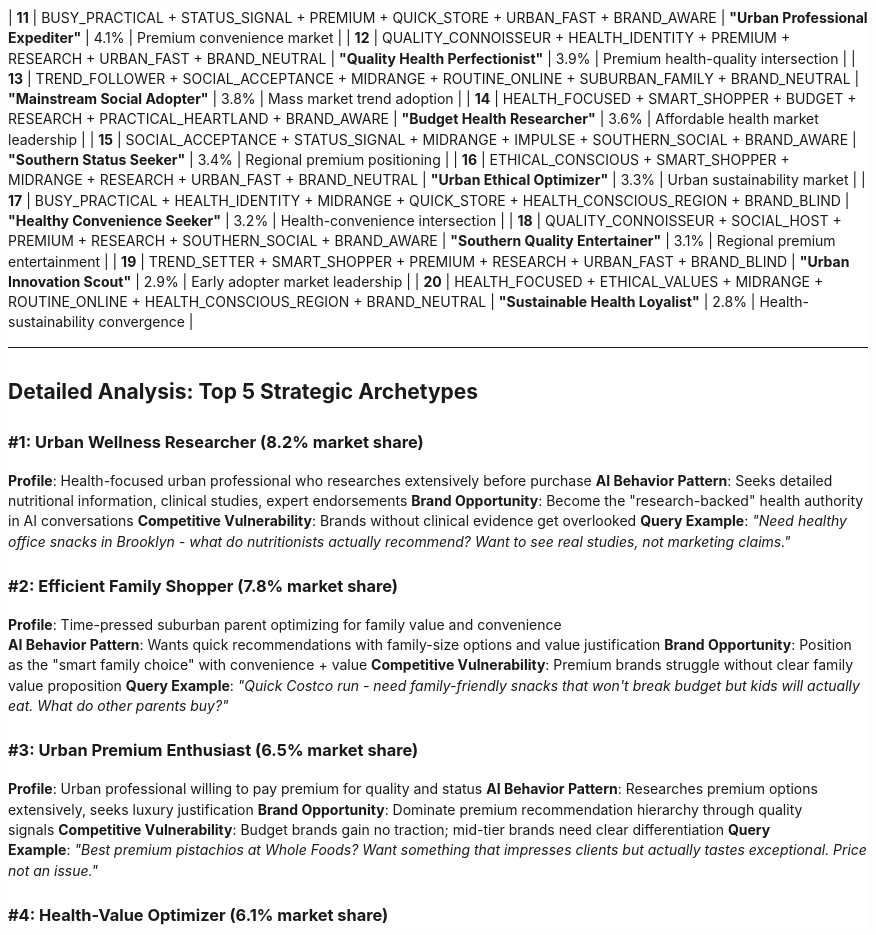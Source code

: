 | **11**   | BUSY_PRACTICAL + STATUS_SIGNAL + PREMIUM + QUICK_STORE + URBAN_FAST + BRAND_AWARE                     | **"Urban Professional Expediter"** | 4.1%             | Premium convenience market              |
| **12**   | QUALITY_CONNOISSEUR + HEALTH_IDENTITY + PREMIUM + RESEARCH + URBAN_FAST + BRAND_NEUTRAL               | **"Quality Health Perfectionist"** | 3.9%             | Premium health-quality intersection     |
| **13**   | TREND_FOLLOWER + SOCIAL_ACCEPTANCE + MIDRANGE + ROUTINE_ONLINE + SUBURBAN_FAMILY + BRAND_NEUTRAL      | **"Mainstream Social Adopter"**    | 3.8%             | Mass market trend adoption              |
| **14**   | HEALTH_FOCUSED + SMART_SHOPPER + BUDGET + RESEARCH + PRACTICAL_HEARTLAND + BRAND_AWARE                | **"Budget Health Researcher"**     | 3.6%             | Affordable health market leadership     |
| **15**   | SOCIAL_ACCEPTANCE + STATUS_SIGNAL + MIDRANGE + IMPULSE + SOUTHERN_SOCIAL + BRAND_AWARE                | **"Southern Status Seeker"**       | 3.4%             | Regional premium positioning            |
| **16**   | ETHICAL_CONSCIOUS + SMART_SHOPPER + MIDRANGE + RESEARCH + URBAN_FAST + BRAND_NEUTRAL                  | **"Urban Ethical Optimizer"**      | 3.3%             | Urban sustainability market             |
| **17**   | BUSY_PRACTICAL + HEALTH_IDENTITY + MIDRANGE + QUICK_STORE + HEALTH_CONSCIOUS_REGION + BRAND_BLIND     | **"Healthy Convenience Seeker"**   | 3.2%             | Health-convenience intersection         |
| **18**   | QUALITY_CONNOISSEUR + SOCIAL_HOST + PREMIUM + RESEARCH + SOUTHERN_SOCIAL + BRAND_AWARE                | **"Southern Quality Entertainer"** | 3.1%             | Regional premium entertainment          |
| **19**   | TREND_SETTER + SMART_SHOPPER + PREMIUM + RESEARCH + URBAN_FAST + BRAND_BLIND                          | **"Urban Innovation Scout"**       | 2.9%             | Early adopter market leadership         |
| **20**   | HEALTH_FOCUSED + ETHICAL_VALUES + MIDRANGE + ROUTINE_ONLINE + HEALTH_CONSCIOUS_REGION + BRAND_NEUTRAL | **"Sustainable Health Loyalist"**  | 2.8%             | Health-sustainability convergence       |

---

## **Detailed Analysis: Top 5 Strategic Archetypes**

### **#1: Urban Wellness Researcher (8.2% market share)**

**Profile**: Health-focused urban professional who researches extensively before purchase **AI Behavior Pattern**: Seeks detailed nutritional information, clinical studies, expert endorsements **Brand Opportunity**: Become the "research-backed" health authority in AI conversations **Competitive Vulnerability**: Brands without clinical evidence get overlooked **Query Example**: *"Need healthy office snacks in Brooklyn - what do nutritionists actually recommend? Want to see real studies, not marketing claims."*

### **#2: Efficient Family Shopper (7.8% market share)**

**Profile**: Time-pressed suburban parent optimizing for family value and convenience  
**AI Behavior Pattern**: Wants quick recommendations with family-size options and value justification **Brand Opportunity**: Position as the "smart family choice" with convenience + value **Competitive Vulnerability**: Premium brands struggle without clear family value proposition **Query Example**: *"Quick Costco run - need family-friendly snacks that won't break budget but kids will actually eat. What do other parents buy?"*

### **#3: Urban Premium Enthusiast (6.5% market share)**

**Profile**: Urban professional willing to pay premium for quality and status **AI Behavior Pattern**: Researches premium options extensively, seeks luxury justification **Brand Opportunity**: Dominate premium recommendation hierarchy through quality signals **Competitive Vulnerability**: Budget brands gain no traction; mid-tier brands need clear differentiation **Query Example**: *"Best premium pistachios at Whole Foods? Want something that impresses clients but actually tastes exceptional. Price not an issue."*

### **#4: Health-Value Optimizer (6.1% market share)**
